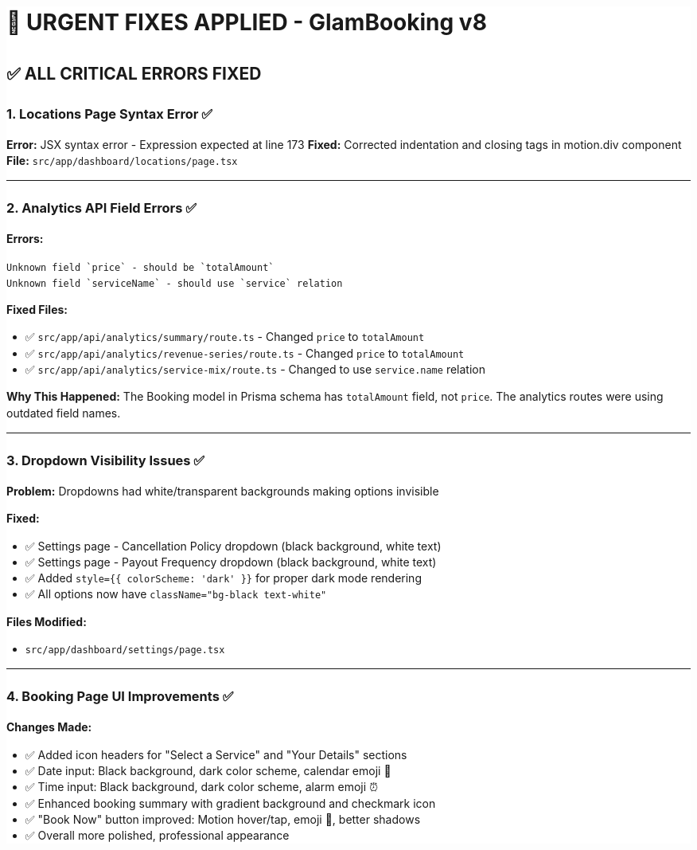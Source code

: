# 🚨 URGENT FIXES APPLIED - GlamBooking v8

## ✅ ALL CRITICAL ERRORS FIXED

### **1. Locations Page Syntax Error** ✅
**Error:** JSX syntax error - Expression expected at line 173
**Fixed:** Corrected indentation and closing tags in motion.div component
**File:** `src/app/dashboard/locations/page.tsx`

---

### **2. Analytics API Field Errors** ✅
**Errors:**
```
Unknown field `price` - should be `totalAmount`
Unknown field `serviceName` - should use `service` relation
```

**Fixed Files:**
- ✅ `src/app/api/analytics/summary/route.ts` - Changed `price` to `totalAmount`
- ✅ `src/app/api/analytics/revenue-series/route.ts` - Changed `price` to `totalAmount`
- ✅ `src/app/api/analytics/service-mix/route.ts` - Changed to use `service.name` relation

**Why This Happened:**
The Booking model in Prisma schema has `totalAmount` field, not `price`. The analytics routes were using outdated field names.

---

### **3. Dropdown Visibility Issues** ✅
**Problem:** Dropdowns had white/transparent backgrounds making options invisible

**Fixed:**
- ✅ Settings page - Cancellation Policy dropdown (black background, white text)
- ✅ Settings page - Payout Frequency dropdown (black background, white text)
- ✅ Added `style={{ colorScheme: 'dark' }}` for proper dark mode rendering
- ✅ All options now have `className="bg-black text-white"`

**Files Modified:**
- `src/app/dashboard/settings/page.tsx`

---

### **4. Booking Page UI Improvements** ✅
**Changes Made:**
- ✅ Added icon headers for "Select a Service" and "Your Details" sections
- ✅ Date input: Black background, dark color scheme, calendar emoji 📅
- ✅ Time input: Black background, dark color scheme, alarm emoji ⏰
- ✅ Enhanced booking summary with gradient background and checkmark icon
- ✅ "Book Now" button improved: Motion hover/tap, emoji 🎉, better shadows
- ✅ Overall more polished, professional appearance
